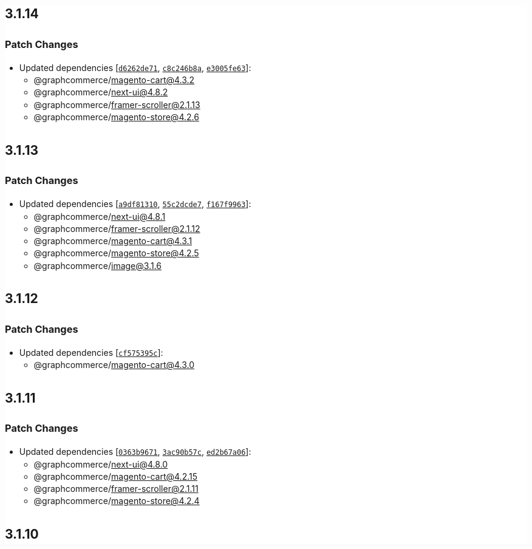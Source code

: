 ## 3.1.14

### Patch Changes

- Updated dependencies [[`d6262de71`](https://github.com/graphcommerce-org/graphcommerce/commit/d6262de71d2254a2b0b492e1a60f9e141767470e), [`c8c246b8a`](https://github.com/graphcommerce-org/graphcommerce/commit/c8c246b8aaab0621b68a2fca2a1c529a56fad962), [`e3005fe63`](https://github.com/graphcommerce-org/graphcommerce/commit/e3005fe6306093d47b08c6756c21c8175649e30b)]:
  - @graphcommerce/magento-cart@4.3.2
  - @graphcommerce/next-ui@4.8.2
  - @graphcommerce/framer-scroller@2.1.13
  - @graphcommerce/magento-store@4.2.6

## 3.1.13

### Patch Changes

- Updated dependencies [[`a9df81310`](https://github.com/graphcommerce-org/graphcommerce/commit/a9df81310c051876dd82fb2819105dece47cc213), [`55c2dcde7`](https://github.com/graphcommerce-org/graphcommerce/commit/55c2dcde7869ee51b84494af653b3edfd43904a4), [`f167f9963`](https://github.com/graphcommerce-org/graphcommerce/commit/f167f99630966a7de43717937d43669e66132494)]:
  - @graphcommerce/next-ui@4.8.1
  - @graphcommerce/framer-scroller@2.1.12
  - @graphcommerce/magento-cart@4.3.1
  - @graphcommerce/magento-store@4.2.5
  - @graphcommerce/image@3.1.6

## 3.1.12

### Patch Changes

- Updated dependencies [[`cf575395c`](https://github.com/graphcommerce-org/graphcommerce/commit/cf575395c16e9c571f75d4563004c3018a29aeaa)]:
  - @graphcommerce/magento-cart@4.3.0

## 3.1.11

### Patch Changes

- Updated dependencies [[`0363b9671`](https://github.com/graphcommerce-org/graphcommerce/commit/0363b9671db7c2932321d97faf6f1eb385238397), [`3ac90b57c`](https://github.com/graphcommerce-org/graphcommerce/commit/3ac90b57c68b96f9d81771d6664ed9435a28fc1d), [`ed2b67a06`](https://github.com/graphcommerce-org/graphcommerce/commit/ed2b67a0618d9db97e79ed2a8226e0ae12403943)]:
  - @graphcommerce/next-ui@4.8.0
  - @graphcommerce/magento-cart@4.2.15
  - @graphcommerce/framer-scroller@2.1.11
  - @graphcommerce/magento-store@4.2.4

## 3.1.10
